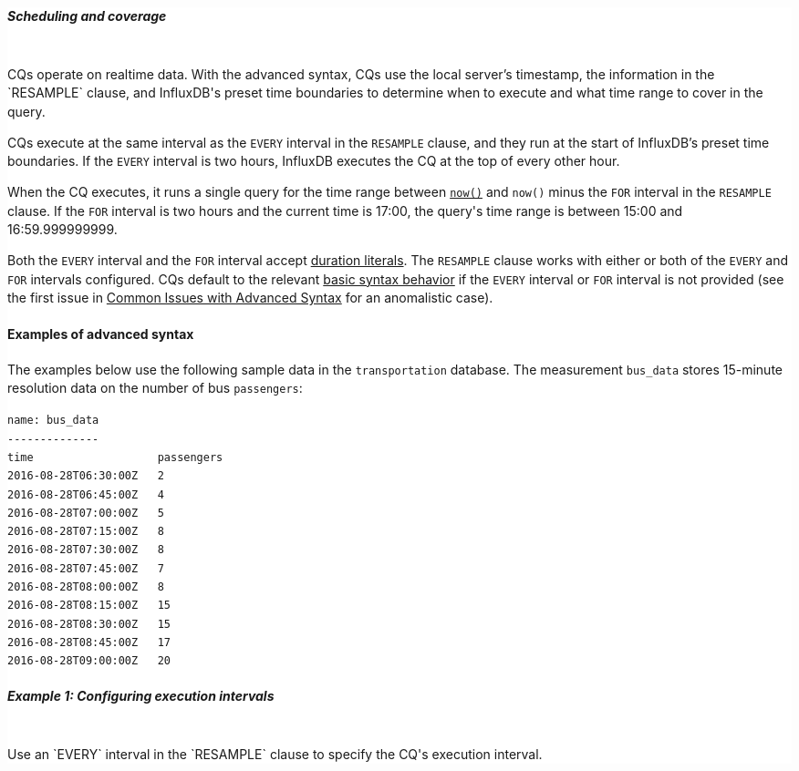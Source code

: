 ##### Scheduling and coverage
<br>
CQs operate on realtime data. With the advanced syntax, CQs use the local
server’s timestamp, the information in the `RESAMPLE` clause, and InfluxDB's
preset time boundaries to determine when to execute and what time range to
cover in the query.

CQs execute at the same interval as the `EVERY` interval in the `RESAMPLE`
clause, and they run at the start of InfluxDB’s preset time boundaries.
If the `EVERY` interval is two hours, InfluxDB executes the CQ at the top of
every other hour.

When the CQ executes, it runs a single query for the time range between
[`now()`](/influxdb/v1.6/concepts/glossary/#now) and `now()` minus the `FOR` interval in the `RESAMPLE` clause.
If the `FOR` interval is two hours and the current time is 17:00, the query's
time range is between 15:00 and 16:59.999999999.

Both the `EVERY` interval and the `FOR` interval accept
[duration literals](/influxdb/v1.6/query_language/spec/#durations).
The `RESAMPLE` clause works with either or both of the `EVERY` and `FOR` intervals
configured.
CQs default to the relevant
[basic syntax behavior](/influxdb/v1.6/query_language/continuous_queries/#description-of-basic-syntax)
if the `EVERY` interval or `FOR` interval is not provided (see the first issue in
[Common Issues with Advanced Syntax](/influxdb/v1.6/query_language/continuous_queries/#common-issues-with-advanced-syntax)
for an anomalistic case).

#### Examples of advanced syntax

The examples below use the following sample data in the `transportation` database.
The measurement `bus_data` stores 15-minute resolution data on the number of bus
`passengers`:
```
name: bus_data
--------------
time                   passengers
2016-08-28T06:30:00Z   2
2016-08-28T06:45:00Z   4
2016-08-28T07:00:00Z   5
2016-08-28T07:15:00Z   8
2016-08-28T07:30:00Z   8
2016-08-28T07:45:00Z   7
2016-08-28T08:00:00Z   8
2016-08-28T08:15:00Z   15
2016-08-28T08:30:00Z   15
2016-08-28T08:45:00Z   17
2016-08-28T09:00:00Z   20
```

##### Example 1: Configuring execution intervals
<br>
Use an `EVERY` interval in the `RESAMPLE` clause to specify the CQ's execution
interval.
